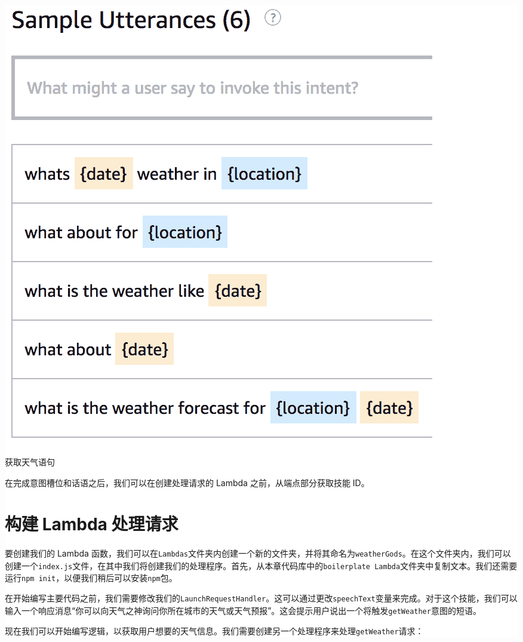 ![图片](img/5fcc1505-d45c-44fb-adf4-9c19d671c8a6.png)

获取天气语句

在完成意图槽位和话语之后，我们可以在创建处理请求的 Lambda 之前，从端点部分获取技能 ID。

# 构建 Lambda 处理请求

要创建我们的 Lambda 函数，我们可以在`Lambdas`文件夹内创建一个新的文件夹，并将其命名为`weatherGods`。在这个文件夹内，我们可以创建一个`index.js`文件，在其中我们将创建我们的处理程序。首先，从本章代码库中的`boilerplate Lambda`文件夹中复制文本。我们还需要运行`npm init`，以便我们稍后可以安装`npm`包。

在开始编写主要代码之前，我们需要修改我们的`LaunchRequestHandler`。这可以通过更改`speechText`变量来完成。对于这个技能，我们可以输入一个响应消息“你可以向天气之神询问你所在城市的天气或天气预报”。这会提示用户说出一个将触发`getWeather`意图的短语。

现在我们可以开始编写逻辑，以获取用户想要的天气信息。我们需要创建另一个处理程序来处理`getWeather`请求：
